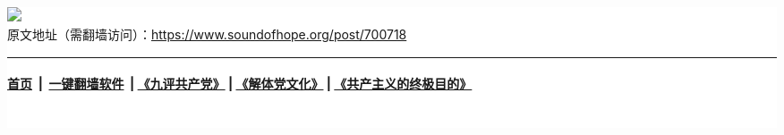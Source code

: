 <a href='https://github.com/gfw-breaker/banned-news3/blob/master/pages/soh6/700718.md'><img src='https://github.com/gfw-breaker/banned-news3/blob/master/pages/soh6/700718.md.png'/></a> <br/>
原文地址（需翻墙访问）：https://www.soundofhope.org/post/700718


------------------------
#### [首页](https://github.com/gfw-breaker/banned-news3/blob/master/README.md) &nbsp;|&nbsp; [一键翻墙软件](https://github.com/gfw-breaker/nogfw/blob/master/README.md) &nbsp;| [《九评共产党》](https://github.com/gfw-breaker/9ping.md/blob/master/README.md#九评之一评共产党是什么) | [《解体党文化》](https://github.com/gfw-breaker/jtdwh.md/blob/master/README.md) | [《共产主义的终极目的》](https://github.com/gfw-breaker/gczydzjmd.md/blob/master/README.md)


<img src='http://gfw-breaker.win/banned-news3/pages/soh6/700718.md' width='0px' height='0px'/>